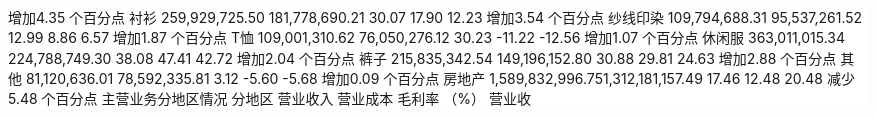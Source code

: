 增加4.35
个百分点
衬衫
259,929,725.50
181,778,690.21
30.07
17.90
12.23
增加3.54
个百分点
纱线印染
109,794,688.31
95,537,261.52
12.99
8.86
6.57
增加1.87
个百分点
T恤
109,001,310.62
76,050,276.12
30.23
-11.22
-12.56
增加1.07
个百分点
休闲服
363,011,015.34
224,788,749.30
38.08
47.41
42.72
增加2.04
个百分点
裤子
215,835,342.54
149,196,152.80
30.88
29.81
24.63
增加2.88
个百分点
其他
81,120,636.01
78,592,335.81
3.12
-5.60
-5.68
增加0.09
个百分点
房地产
1,589,832,996.751,312,181,157.49
17.46
12.48
20.48
减少5.48
个百分点
主营业务分地区情况
分地区
营业收入
营业成本
毛利率
（%）
营业收
